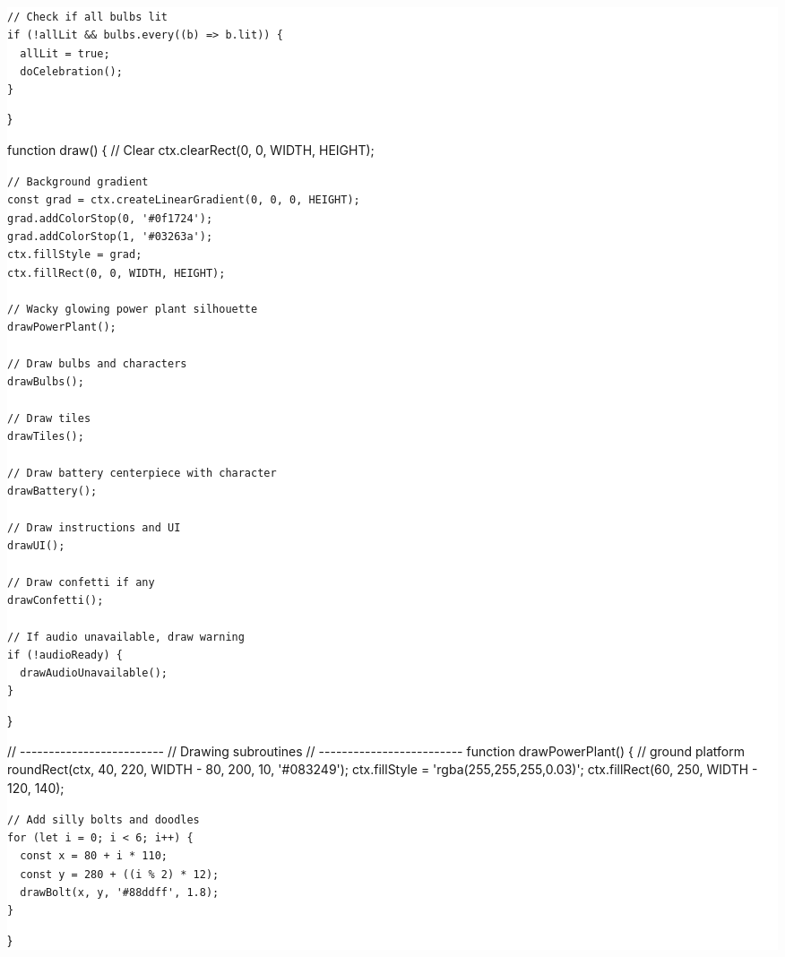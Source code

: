     // Check if all bulbs lit
    if (!allLit && bulbs.every((b) => b.lit)) {
      allLit = true;
      doCelebration();
    }
  }

  function draw() {
    // Clear
    ctx.clearRect(0, 0, WIDTH, HEIGHT);

    // Background gradient
    const grad = ctx.createLinearGradient(0, 0, 0, HEIGHT);
    grad.addColorStop(0, '#0f1724');
    grad.addColorStop(1, '#03263a');
    ctx.fillStyle = grad;
    ctx.fillRect(0, 0, WIDTH, HEIGHT);

    // Wacky glowing power plant silhouette
    drawPowerPlant();

    // Draw bulbs and characters
    drawBulbs();

    // Draw tiles
    drawTiles();

    // Draw battery centerpiece with character
    drawBattery();

    // Draw instructions and UI
    drawUI();

    // Draw confetti if any
    drawConfetti();

    // If audio unavailable, draw warning
    if (!audioReady) {
      drawAudioUnavailable();
    }
  }

  // -------------------------
  // Drawing subroutines
  // -------------------------
  function drawPowerPlant() {
    // ground platform
    roundRect(ctx, 40, 220, WIDTH - 80, 200, 10, '#083249');
    ctx.fillStyle = 'rgba(255,255,255,0.03)';
    ctx.fillRect(60, 250, WIDTH - 120, 140);

    // Add silly bolts and doodles
    for (let i = 0; i < 6; i++) {
      const x = 80 + i * 110;
      const y = 280 + ((i % 2) * 12);
      drawBolt(x, y, '#88ddff', 1.8);
    }
  }
